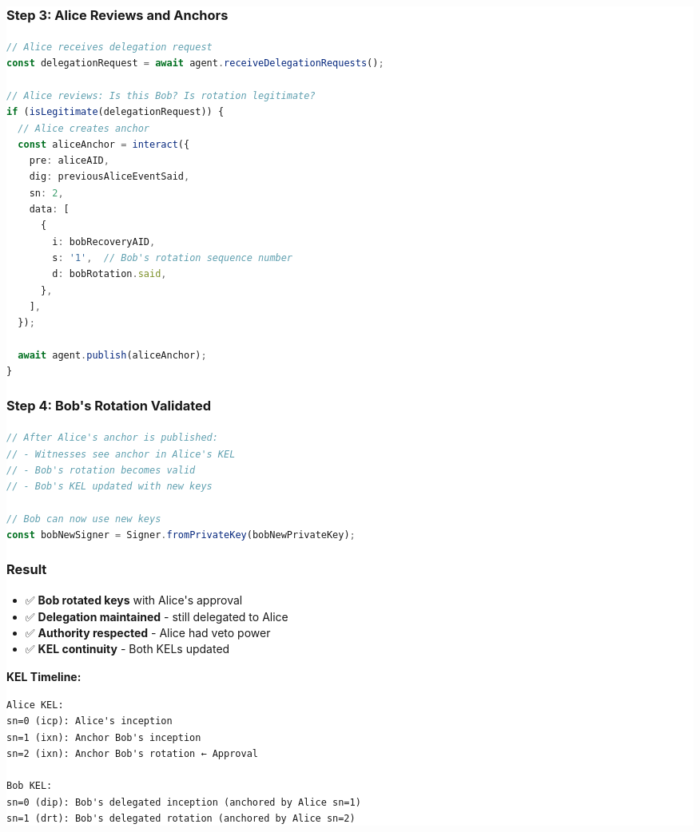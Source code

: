 ### Step 3: Alice Reviews and Anchors

```typescript
// Alice receives delegation request
const delegationRequest = await agent.receiveDelegationRequests();

// Alice reviews: Is this Bob? Is rotation legitimate?
if (isLegitimate(delegationRequest)) {
  // Alice creates anchor
  const aliceAnchor = interact({
    pre: aliceAID,
    dig: previousAliceEventSaid,
    sn: 2,
    data: [
      {
        i: bobRecoveryAID,
        s: '1',  // Bob's rotation sequence number
        d: bobRotation.said,
      },
    ],
  });

  await agent.publish(aliceAnchor);
}
```

### Step 4: Bob's Rotation Validated

```typescript
// After Alice's anchor is published:
// - Witnesses see anchor in Alice's KEL
// - Bob's rotation becomes valid
// - Bob's KEL updated with new keys

// Bob can now use new keys
const bobNewSigner = Signer.fromPrivateKey(bobNewPrivateKey);
```

### Result

- ✅ **Bob rotated keys** with Alice's approval
- ✅ **Delegation maintained** - still delegated to Alice
- ✅ **Authority respected** - Alice had veto power
- ✅ **KEL continuity** - Both KELs updated

**KEL Timeline:**
```
Alice KEL:
sn=0 (icp): Alice's inception
sn=1 (ixn): Anchor Bob's inception
sn=2 (ixn): Anchor Bob's rotation ← Approval

Bob KEL:
sn=0 (dip): Bob's delegated inception (anchored by Alice sn=1)
sn=1 (drt): Bob's delegated rotation (anchored by Alice sn=2)
```
